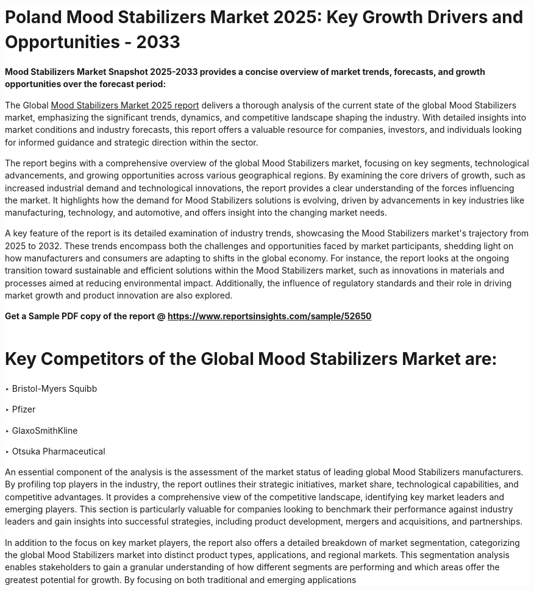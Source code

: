 # Poland Mood Stabilizers Market 2025: Key Growth Drivers and Opportunities - 2033

<strong>Mood Stabilizers Market Snapshot 2025-2033 provides a concise overview of market trends, forecasts, and growth opportunities over the forecast period:</strong>

 The Global <a href=https://www.reportsinsights.com/sample/52650>Mood Stabilizers Market 2025 report</a> delivers a thorough analysis of the current state of the global Mood Stabilizers market, emphasizing the significant trends, dynamics, and competitive landscape shaping the industry. With detailed insights into market conditions and industry forecasts, this report offers a valuable resource for companies, investors, and individuals looking for informed guidance and strategic direction within the sector.

The report begins with a comprehensive overview of the global Mood Stabilizers market, focusing on key segments, technological advancements, and growing opportunities across various geographical regions. By examining the core drivers of growth, such as increased industrial demand and technological innovations, the report provides a clear understanding of the forces influencing the market. It highlights how the demand for Mood Stabilizers solutions is evolving, driven by advancements in key industries like manufacturing, technology, and automotive, and offers insight into the changing market needs.

A key feature of the report is its detailed examination of industry trends, showcasing the Mood Stabilizers market's trajectory from 2025 to 2032. These trends encompass both the challenges and opportunities faced by market participants, shedding light on how manufacturers and consumers are adapting to shifts in the global economy. For instance, the report looks at the ongoing transition toward sustainable and efficient solutions within the Mood Stabilizers market, such as innovations in materials and processes aimed at reducing environmental impact. Additionally, the influence of regulatory standards and their role in driving market growth and product innovation are also explored.

<strong>Get a Sample PDF copy of the report @ <a href=https://www.reportsinsights.com/sample/52650>https://www.reportsinsights.com/sample/52650</a></strong>

# <strong>Key Competitors of the Global Mood Stabilizers Market are:</strong>

‣ Bristol-Myers Squibb

‣ Pfizer

‣ GlaxoSmithKline

‣ Otsuka Pharmaceutical

An essential component of the analysis is the assessment of the market status of leading global Mood Stabilizers manufacturers. By profiling top players in the industry, the report outlines their strategic initiatives, market share, technological capabilities, and competitive advantages. It provides a comprehensive view of the competitive landscape, identifying key market leaders and emerging players. This section is particularly valuable for companies looking to benchmark their performance against industry leaders and gain insights into successful strategies, including product development, mergers and acquisitions, and partnerships.

In addition to the focus on key market players, the report also offers a detailed breakdown of market segmentation, categorizing the global Mood Stabilizers market into distinct product types, applications, and regional markets. This segmentation analysis enables stakeholders to gain a granular understanding of how different segments are performing and which areas offer the greatest potential for growth. By focusing on both traditional and emerging applications
